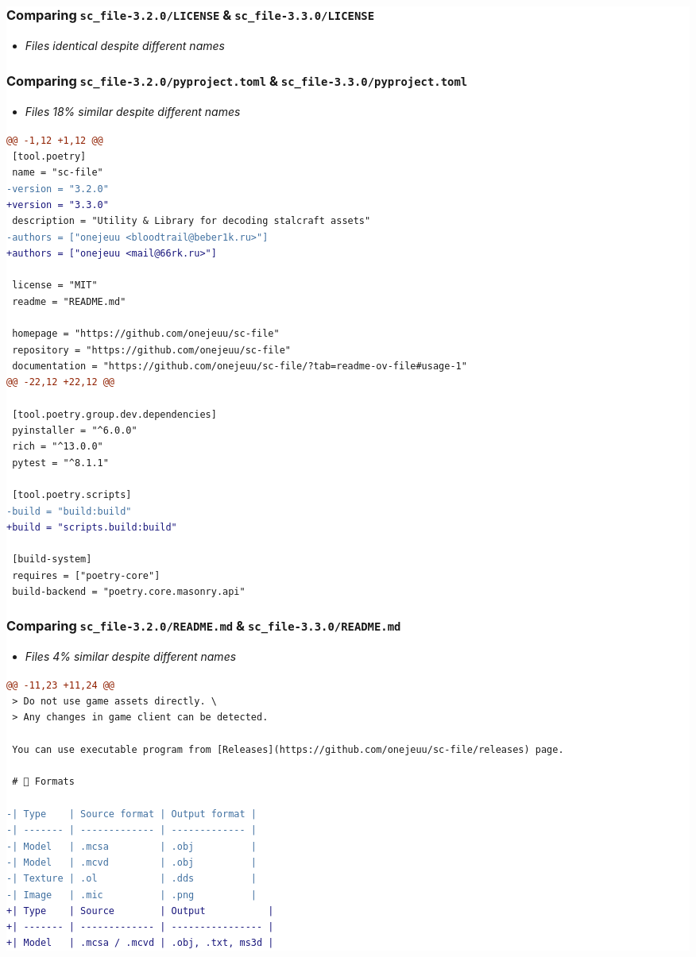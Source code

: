 ### Comparing `sc_file-3.2.0/LICENSE` & `sc_file-3.3.0/LICENSE`

 * *Files identical despite different names*

### Comparing `sc_file-3.2.0/pyproject.toml` & `sc_file-3.3.0/pyproject.toml`

 * *Files 18% similar despite different names*

```diff
@@ -1,12 +1,12 @@
 [tool.poetry]
 name = "sc-file"
-version = "3.2.0"
+version = "3.3.0"
 description = "Utility & Library for decoding stalcraft assets"
-authors = ["onejeuu <bloodtrail@beber1k.ru>"]
+authors = ["onejeuu <mail@66rk.ru>"]
 
 license = "MIT"
 readme = "README.md"
 
 homepage = "https://github.com/onejeuu/sc-file"
 repository = "https://github.com/onejeuu/sc-file"
 documentation = "https://github.com/onejeuu/sc-file/?tab=readme-ov-file#usage-1"
@@ -22,12 +22,12 @@
 
 [tool.poetry.group.dev.dependencies]
 pyinstaller = "^6.0.0"
 rich = "^13.0.0"
 pytest = "^8.1.1"
 
 [tool.poetry.scripts]
-build = "build:build"
+build = "scripts.build:build"
 
 [build-system]
 requires = ["poetry-core"]
 build-backend = "poetry.core.masonry.api"
```

### Comparing `sc_file-3.2.0/README.md` & `sc_file-3.3.0/README.md`

 * *Files 4% similar despite different names*

```diff
@@ -11,23 +11,24 @@
 > Do not use game assets directly. \
 > Any changes in game client can be detected.
 
 You can use executable program from [Releases](https://github.com/onejeuu/sc-file/releases) page.
 
 # 📁 Formats
 
-| Type    | Source format | Output format |
-| ------- | ------------- | ------------- |
-| Model   | .mcsa         | .obj          |
-| Model   | .mcvd         | .obj          |
-| Texture | .ol           | .dds          |
-| Image   | .mic          | .png          |
+| Type    | Source        | Output           |
+| ------- | ------------- | ---------------- |
+| Model   | .mcsa / .mcvd | .obj, .txt, ms3d |
```